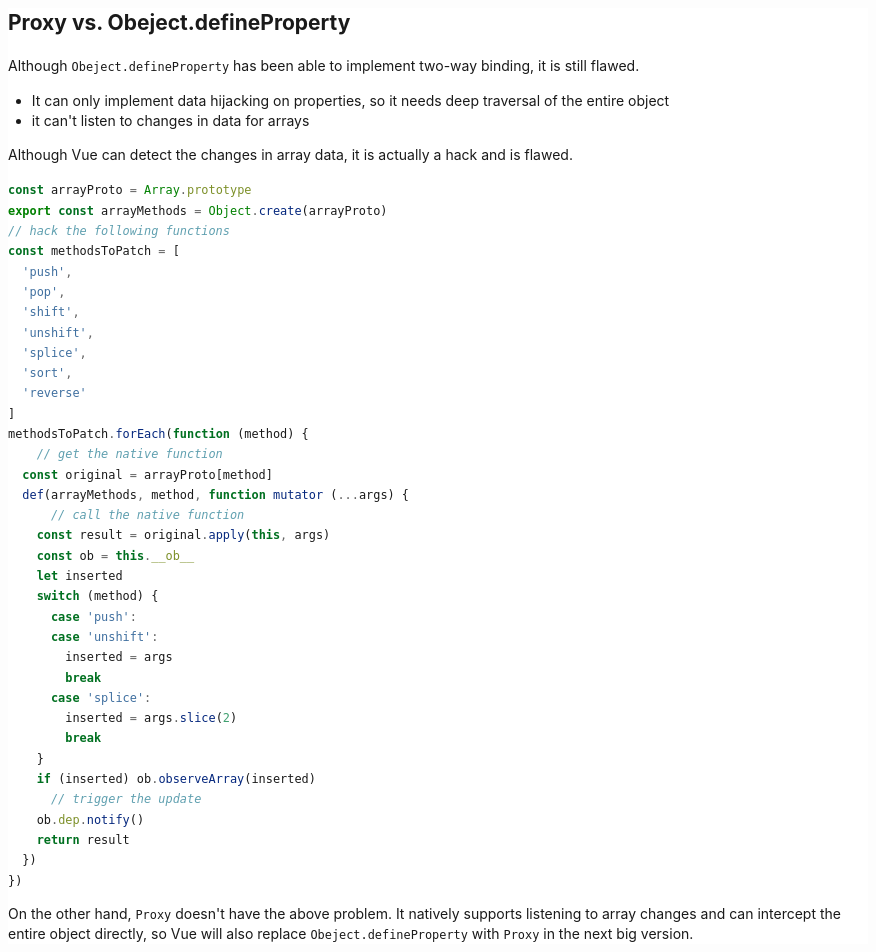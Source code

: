 

## Proxy vs. Obeject.defineProperty

Although  `Obeject.defineProperty` has been able to implement two-way binding, it is still flawed.

* It can only implement data hijacking on properties, so it needs deep traversal of the entire object
* it can't listen to changes in data for arrays

Although Vue can detect the changes in array data, it is actually a hack and is flawed.

```js
const arrayProto = Array.prototype
export const arrayMethods = Object.create(arrayProto)
// hack the following functions
const methodsToPatch = [
  'push',
  'pop',
  'shift',
  'unshift',
  'splice',
  'sort',
  'reverse'
]
methodsToPatch.forEach(function (method) {
    // get the native function
  const original = arrayProto[method]
  def(arrayMethods, method, function mutator (...args) {
      // call the native function
    const result = original.apply(this, args)
    const ob = this.__ob__
    let inserted
    switch (method) {
      case 'push':
      case 'unshift':
        inserted = args
        break
      case 'splice':
        inserted = args.slice(2)
        break
    }
    if (inserted) ob.observeArray(inserted)
      // trigger the update
    ob.dep.notify()
    return result
  })
})
```

On the other hand, `Proxy` doesn't have the above problem. It natively supports listening to array changes and can intercept the entire object directly, so Vue will also replace `Obeject.defineProperty` with `Proxy` in the next big version.

